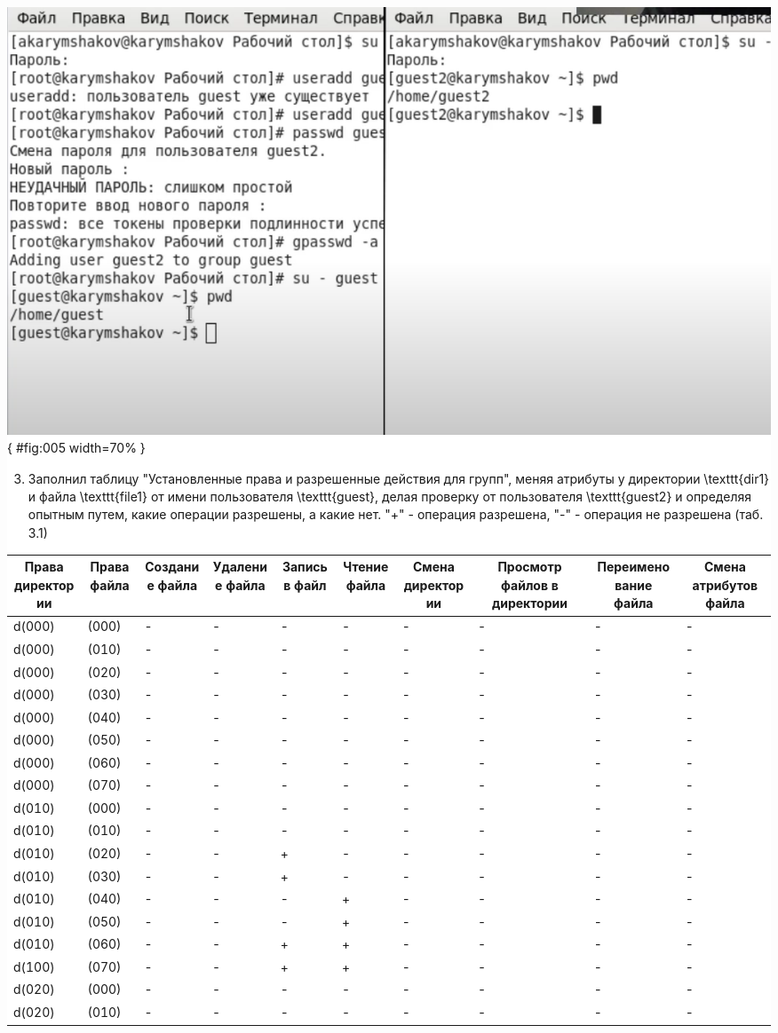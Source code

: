 ![Вход в систему для двух пользователей](image/3.png){ #fig:005 width=70% }


3. Заполнил таблицу "Установленные права и разрешенные действия для групп", меняя атрибуты у директории \texttt{dir1} и файла \texttt{file1} от имени пользователя \texttt{guest}, делая проверку от пользователя \texttt{guest2} и определяя опытным путем, какие операции разрешены, а какие нет. "+" - операция разрешена, "-" - операция не разрешена (таб. 3.1)

|Права директории|Права файла|Создание файла|Удаление файла|Запись в файл|Чтение файла|Смена директории|Просмотр файлов в директории|Переименование файла|Смена атрибутов файла|
|----------------|-----------|--------------|--------------|-------------|------------|----------------|----------------------------|--------------------|---------------------|
|d(000)          |(000)      |-             |-             |-            |-           |-               |-                           |-                   |-                    |
|d(000)          |(010)      |-             |-             |-            |-           |-               |-                           |-                   |-                    |
|d(000)          |(020)      |-             |-             |-            |-           |-               |-                           |-                   |-                    |
|d(000)          |(030)      |-             |-             |-            |-           |-               |-                           |-                   |-                    |
|d(000)          |(040)      |-             |-             |-            |-           |-               |-                           |-                   |-                    |
|d(000)          |(050)      |-             |-             |-            |-           |-               |-                           |-                   |-                    |
|d(000)          |(060)      |-             |-             |-            |-           |-               |-                           |-                   |-                    |
|d(000)          |(070)      |-             |-             |-            |-           |-               |-                           |-                   |-                    |
|d(010)          |(000)      |-             |-             |-            |-           |-               |-                           |-                   |-                    |
|d(010)          |(010)      |-             |-             |-            |-           |-               |-                           |-                   |-                    |
|d(010)          |(020)      |-             |-             |+            |-           |-               |-                           |-                   |-                    |
|d(010)          |(030)      |-             |-             |+            |-           |-               |-                           |-                   |-                    |
|d(010)          |(040)      |-             |-             |-            |+           |-               |-                           |-                   |-                    |
|d(010)          |(050)      |-             |-             |-            |+           |-               |-                           |-                   |-                    |
|d(010)          |(060)      |-             |-             |+            |+           |-               |-                           |-                   |-                    |
|d(100)          |(070)      |-             |-             |+            |+           |-               |-                           |-                   |-                    |
|d(020)          |(000)      |-             |-             |-            |-           |-               |-                           |-                   |-                    |
|d(020)          |(010)      |-             |-             |-            |-           |-               |-                           |-                   |-                    |